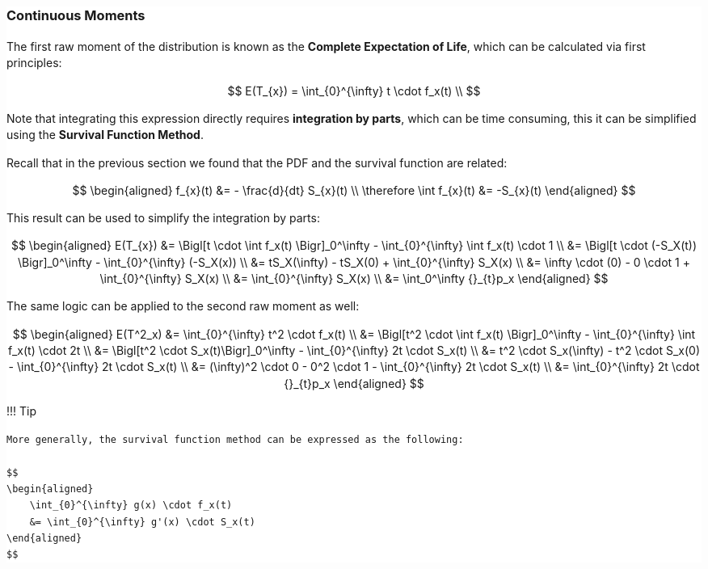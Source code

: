 ### **Continuous Moments**

The first raw moment of the distribution is known as the **Complete Expectation of Life**, which can be calculated via first principles:

$$
    E(T_{x}) = \int_{0}^{\infty} t \cdot f_x(t) \\
$$

Note that integrating this expression directly requires **integration by parts**, which can be time consuming, this it can be simplified using the **Survival Function Method**.

Recall that in the previous section we found that the PDF and the survival function are related:

$$
\begin{aligned}
    f_{x}(t) &= - \frac{d}{dt} S_{x}(t) \\
    \therefore \int f_{x}(t) &= -S_{x}(t)
\end{aligned}
$$

This result can be used to simplify the integration by parts:

$$
\begin{aligned}
    E(T_{x})
    &=  \Bigl[t \cdot \int f_x(t) \Bigr]_0^\infty - \int_{0}^{\infty} \int f_x(t) \cdot 1 \\
    &=  \Bigl[t \cdot (-S_X(t)) \Bigr]_0^\infty - \int_{0}^{\infty} (-S_X(x)) \\
    &= tS_X(\infty) - tS_X(0) + \int_{0}^{\infty} S_X(x) \\
    &= \infty \cdot (0) - 0 \cdot 1 + \int_{0}^{\infty} S_X(x) \\
    &= \int_{0}^{\infty} S_X(x) \\
    &= \int_0^\infty {}_{t}p_x
\end{aligned}
$$

The same logic can be applied to the second raw moment as well:

$$
\begin{aligned}
    E(T^2_x)
    &= \int_{0}^{\infty} t^2 \cdot f_x(t) \\
    &= \Bigl[t^2 \cdot \int f_x(t) \Bigr]_0^\infty - \int_{0}^{\infty} \int f_x(t) \cdot 2t \\
    &= \Bigl[t^2 \cdot S_x(t)\Bigr]_0^\infty - \int_{0}^{\infty} 2t \cdot S_x(t) \\
    &= t^2 \cdot S_x(\infty) - t^2 \cdot S_x(0) - \int_{0}^{\infty} 2t \cdot S_x(t) \\
    &= (\infty)^2 \cdot 0 - 0^2 \cdot 1 - \int_{0}^{\infty} 2t \cdot S_x(t) \\
    &= \int_{0}^{\infty} 2t \cdot {}_{t}p_x
\end{aligned}
$$

!!! Tip

    More generally, the survival function method can be expressed as the following:

    $$
    \begin{aligned}
        \int_{0}^{\infty} g(x) \cdot f_x(t)
        &= \int_{0}^{\infty} g'(x) \cdot S_x(t)
    \end{aligned}
    $$
